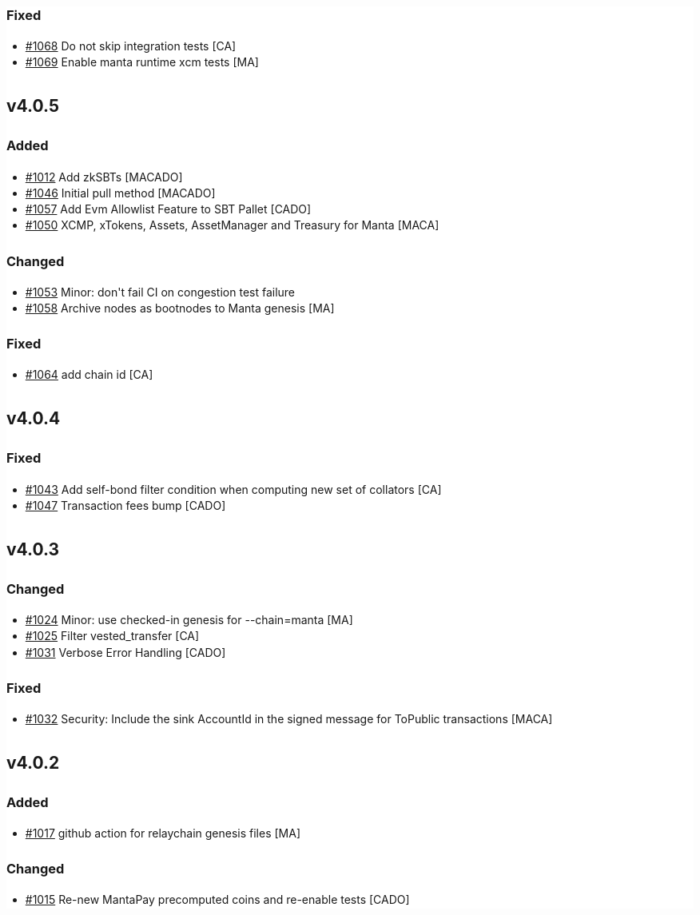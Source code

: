 ### Fixed
- [\#1068](https://github.com/Manta-Network/Manta/pull/1068) Do not skip integration tests [CA]
- [\#1069](https://github.com/Manta-Network/Manta/pull/1069) Enable manta runtime xcm tests [MA]

## v4.0.5
### Added
- [\#1012](https://github.com/Manta-Network/Manta/pull/1012) Add zkSBTs [MACADO]
- [\#1046](https://github.com/Manta-Network/Manta/pull/1046) Initial pull method [MACADO]
- [\#1057](https://github.com/Manta-Network/Manta/pull/1057) Add Evm Allowlist Feature to SBT Pallet [CADO]
- [\#1050](https://github.com/Manta-Network/Manta/pull/1050) XCMP, xTokens, Assets, AssetManager and Treasury for Manta [MACA]

### Changed
- [\#1053](https://github.com/Manta-Network/Manta/pull/1053) Minor: don't fail CI on congestion test failure
- [\#1058](https://github.com/Manta-Network/Manta/pull/1058) Archive nodes as bootnodes to Manta genesis [MA]

### Fixed
- [\#1064](https://github.com/Manta-Network/Manta/pull/1064) add chain id [CA]

## v4.0.4
### Fixed
- [\#1043](https://github.com/Manta-Network/Manta/pull/1043) Add self-bond filter condition when computing new set of collators [CA]
- [\#1047](https://github.com/Manta-Network/Manta/pull/1047) Transaction fees bump [CADO]

## v4.0.3
### Changed
- [\#1024](https://github.com/Manta-Network/Manta/pull/1024) Minor: use checked-in genesis for --chain=manta [MA]
- [\#1025](https://github.com/Manta-Network/Manta/pull/1025) Filter vested_transfer [CA]
- [\#1031](https://github.com/Manta-Network/Manta/pull/1031) Verbose Error Handling [CADO]

### Fixed
- [\#1032](https://github.com/Manta-Network/Manta/pull/1032) Security: Include the sink AccountId in the signed message for ToPublic transactions [MACA]

## v4.0.2
### Added
- [\#1017](https://github.com/Manta-Network/Manta/pull/1017) github action for relaychain genesis files [MA]

### Changed
- [\#1015](https://github.com/Manta-Network/Manta/pull/1015) Re-new MantaPay precomputed coins and re-enable tests [CADO]
